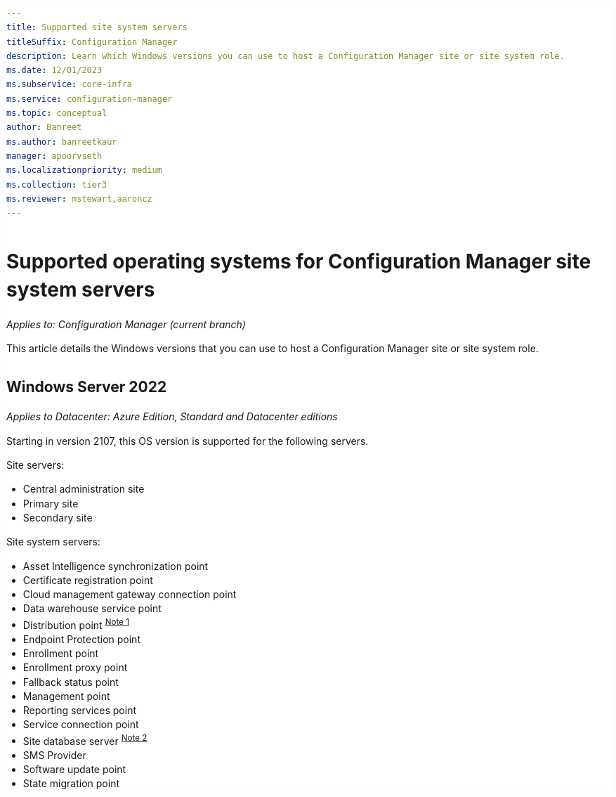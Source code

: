 ```yaml
---
title: Supported site system servers
titleSuffix: Configuration Manager
description: Learn which Windows versions you can use to host a Configuration Manager site or site system role.
ms.date: 12/01/2023
ms.subservice: core-infra
ms.service: configuration-manager
ms.topic: conceptual
author: Banreet
ms.author: banreetkaur
manager: apoorvseth
ms.localizationpriority: medium
ms.collection: tier3
ms.reviewer: mstewart,aaroncz 
---
```


# Supported operating systems for Configuration Manager site system servers

*Applies to: Configuration Manager (current branch)*

This article details the Windows versions that you can use to host a Configuration Manager site or site system role.

## Windows Server 2022

_Applies to Datacenter: Azure Edition, Standard and Datacenter editions_

Starting in version 2107, this OS version is supported for the following servers.

Site servers:

- Central administration site
- Primary site
- Secondary site

Site system servers:

- Asset Intelligence synchronization point
- Certificate registration point
- Cloud management gateway connection point
- Data warehouse service point
- Distribution point <sup>[Note 1](#bkmk_note1)</sup>
- Endpoint Protection point
- Enrollment point
- Enrollment proxy point
- Fallback status point
- Management point
- Reporting services point
- Service connection point
- Site database server <sup>[Note 2](#bkmk_note2)</sup>
- SMS Provider
- Software update point
- State migration point
